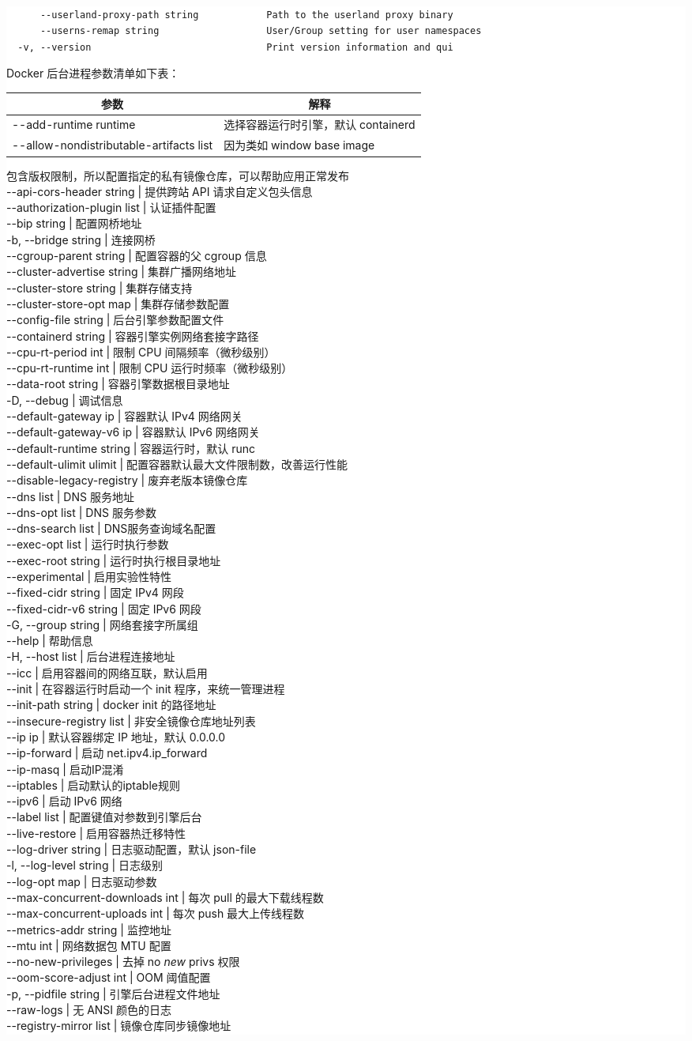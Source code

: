           --userland-proxy-path string            Path to the userland proxy binary
          --userns-remap string                   User/Group setting for user namespaces
      -v, --version                               Print version information and qui
    

Docker 后台进程参数清单如下表：

参数 | 解释  
---|---  
\--add-runtime runtime | 选择容器运行时引擎，默认 containerd  
\--allow-nondistributable-artifacts list | 因为类如 window base image
包含版权限制，所以配置指定的私有镜像仓库，可以帮助应用正常发布  
\--api-cors-header string | 提供跨站 API 请求自定义包头信息  
\--authorization-plugin list | 认证插件配置  
\--bip string | 配置网桥地址  
-b, --bridge string | 连接网桥  
\--cgroup-parent string | 配置容器的父 cgroup 信息  
\--cluster-advertise string | 集群广播网络地址  
\--cluster-store string | 集群存储支持  
\--cluster-store-opt map | 集群存储参数配置  
\--config-file string | 后台引擎参数配置文件  
\--containerd string | 容器引擎实例网络套接字路径  
\--cpu-rt-period int | 限制 CPU 间隔频率（微秒级别）  
\--cpu-rt-runtime int | 限制 CPU 运行时频率（微秒级别）  
\--data-root string | 容器引擎数据根目录地址  
-D, --debug | 调试信息  
\--default-gateway ip | 容器默认 IPv4 网络网关  
\--default-gateway-v6 ip | 容器默认 IPv6 网络网关  
\--default-runtime string | 容器运行时，默认 runc  
\--default-ulimit ulimit | 配置容器默认最大文件限制数，改善运行性能  
\--disable-legacy-registry | 废弃老版本镜像仓库  
\--dns list | DNS 服务地址  
\--dns-opt list | DNS 服务参数  
\--dns-search list | DNS服务查询域名配置  
\--exec-opt list | 运行时执行参数  
\--exec-root string | 运行时执行根目录地址  
\--experimental | 启用实验性特性  
\--fixed-cidr string | 固定 IPv4 网段  
\--fixed-cidr-v6 string | 固定 IPv6 网段  
-G, --group string | 网络套接字所属组  
\--help | 帮助信息  
-H, --host list | 后台进程连接地址  
\--icc | 启用容器间的网络互联，默认启用  
\--init | 在容器运行时启动一个 init 程序，来统一管理进程  
\--init-path string | docker init 的路径地址  
\--insecure-registry list | 非安全镜像仓库地址列表  
\--ip ip | 默认容器绑定 IP 地址，默认 0.0.0.0  
\--ip-forward | 启动 net.ipv4.ip_forward  
\--ip-masq | 启动IP混淆  
\--iptables | 启动默认的iptable规则  
\--ipv6 | 启动 IPv6 网络  
\--label list | 配置键值对参数到引擎后台  
\--live-restore | 启用容器热迁移特性  
\--log-driver string | 日志驱动配置，默认 json-file  
-l, --log-level string | 日志级别  
\--log-opt map | 日志驱动参数  
\--max-concurrent-downloads int | 每次 pull 的最大下载线程数  
\--max-concurrent-uploads int | 每次 push 最大上传线程数  
\--metrics-addr string | 监控地址  
\--mtu int | 网络数据包 MTU 配置  
\--no-new-privileges | 去掉 no _new_ privs 权限  
\--oom-score-adjust int | OOM 阈值配置  
-p, --pidfile string | 引擎后台进程文件地址  
\--raw-logs | 无 ANSI 颜色的日志  
\--registry-mirror list | 镜像仓库同步镜像地址  